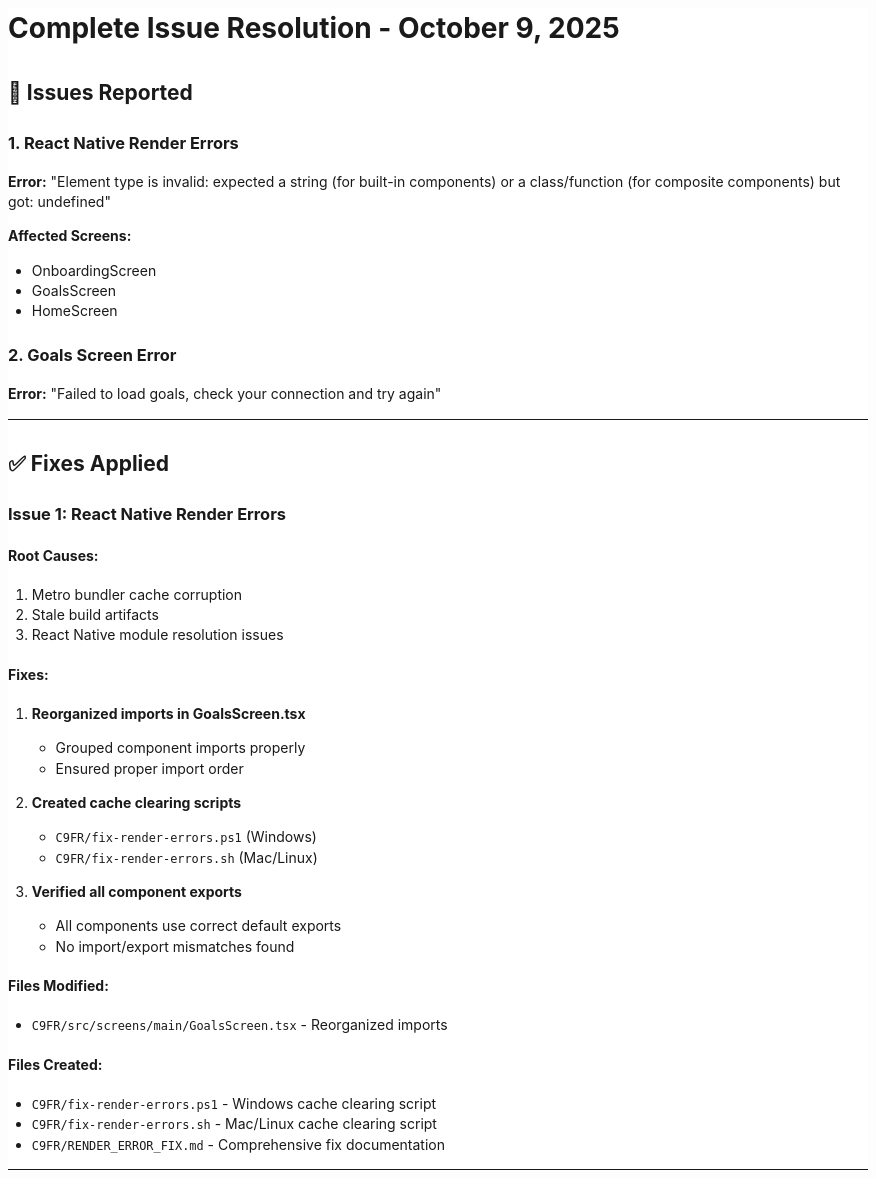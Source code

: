 # Complete Issue Resolution - October 9, 2025

## 🔴 Issues Reported

### 1. React Native Render Errors
**Error:** "Element type is invalid: expected a string (for built-in components) or a class/function (for composite components) but got: undefined"

**Affected Screens:**
- OnboardingScreen
- GoalsScreen
- HomeScreen

### 2. Goals Screen Error
**Error:** "Failed to load goals, check your connection and try again"

---

## ✅ Fixes Applied

### Issue 1: React Native Render Errors

#### Root Causes:
1. Metro bundler cache corruption
2. Stale build artifacts
3. React Native module resolution issues

#### Fixes:
1. **Reorganized imports in GoalsScreen.tsx**
   - Grouped component imports properly
   - Ensured proper import order

2. **Created cache clearing scripts**
   - `C9FR/fix-render-errors.ps1` (Windows)
   - `C9FR/fix-render-errors.sh` (Mac/Linux)

3. **Verified all component exports**
   - All components use correct default exports
   - No import/export mismatches found

#### Files Modified:
- `C9FR/src/screens/main/GoalsScreen.tsx` - Reorganized imports

#### Files Created:
- `C9FR/fix-render-errors.ps1` - Windows cache clearing script
- `C9FR/fix-render-errors.sh` - Mac/Linux cache clearing script
- `C9FR/RENDER_ERROR_FIX.md` - Comprehensive fix documentation

---
